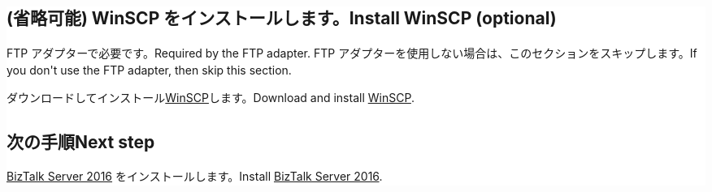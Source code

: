 ## <a name="install-winscp-optional"></a><span data-ttu-id="6f46e-351">(省略可能) WinSCP をインストールします。</span><span class="sxs-lookup"><span data-stu-id="6f46e-351">Install WinSCP (optional)</span></span>
<span data-ttu-id="6f46e-352">FTP アダプターで必要です。</span><span class="sxs-lookup"><span data-stu-id="6f46e-352">Required by the FTP adapter.</span></span> <span data-ttu-id="6f46e-353">FTP アダプターを使用しない場合は、このセクションをスキップします。</span><span class="sxs-lookup"><span data-stu-id="6f46e-353">If you don't use the FTP adapter, then skip this section.</span></span> 

<span data-ttu-id="6f46e-354">ダウンロードしてインストール[WinSCP](http://winscp.net)します。</span><span class="sxs-lookup"><span data-stu-id="6f46e-354">Download and install [WinSCP](http://winscp.net).</span></span> 

## <a name="next-step"></a><span data-ttu-id="6f46e-355">次の手順</span><span class="sxs-lookup"><span data-stu-id="6f46e-355">Next step</span></span>
<span data-ttu-id="6f46e-356">[BizTalk Server 2016](../install-and-config-guides/install-biztalk-server-2016.md) をインストールします。</span><span class="sxs-lookup"><span data-stu-id="6f46e-356">Install [BizTalk Server 2016](../install-and-config-guides/install-biztalk-server-2016.md).</span></span>
